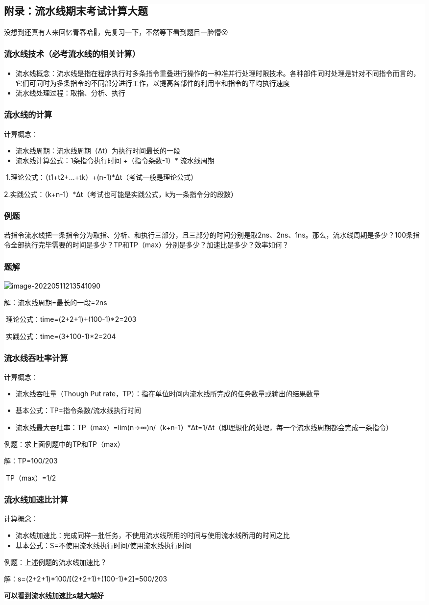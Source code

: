 ```java

```



## 附录：流水线期末考试计算大题

没想到还真有人来回忆青春哈🤣，先复习一下，不然等下看到题目一脸懵😵

### 流水线技术（必考流水线的相关计算）

- 流水线概念：流水线是指在程序执行时多条指令重叠进行操作的一种准并行处理时限技术。各种部件同时处理是针对不同指令而言的，它们可同时为多条指令的不同部分进行工作，以提高各部件的利用率和指令的平均执行速度
- 流水线处理过程：取指、分析、执行

### 流水线的计算

计算概念：

- 流水线周期：流水线周期（Δt）为执行时间最长的一段
- 流水线计算公式：1条指令执行时间    +（指令条数-1）*   流水线周期

​      1.理论公式：（t1+t2+…+tk）+(n-1)*Δt（考试一般是理论公式）

​      2.实践公式：（k+n-1）*Δt（考试也可能是实践公式，k为一条指令分的段数）

### 例题

若指令流水线把一条指令分为取指、分析、和执行三部分，且三部分的时间分别是取2ns、2ns、1ns。那么，流水线周期是多少？100条指令全部执行完毕需要的时间是多少？TP和TP（max）分别是多少？加速比是多少？效率如何？

### 题解

![image-20220511213541090](https://cdn.fengxianhub.top/resources-master/202205112135259.png)

解：流水线周期=最长的一段=2ns

​         理论公式：time=(2+2+1)+(100-1)*2=203

​         实践公式：time=(3+100-1)*2=204

### 流水线吞吐率计算

计算概念：

- 流水线吞吐量（Though Put rate，TP）：指在单位时间内流水线所完成的任务数量或输出的结果数量
- 基本公式：TP=指令条数/流水线执行时间

- 流水线最大吞吐率：TP（max）=lim(n->∞)n/（k+n-1）*Δt=1/Δt（即理想化的处理，每一个流水线周期都会完成一条指令）

例题：求上面例题中的TP和TP（max）

解：TP=100/203

​       TP（max）=1/2

### 流水线加速比计算

计算概念：

- 流水线加速比：完成同样一批任务，不使用流水线所用的时间与使用流水线所用的时间之比
- 基本公式：S=不使用流水线执行时间/使用流水线执行时间

例题：上述例题的流水线加速比？

解：s=(2+2+1)*100/[(2+2+1)+(100-1)*2]=500/203

**可以看到流水线加速比s越大越好**


